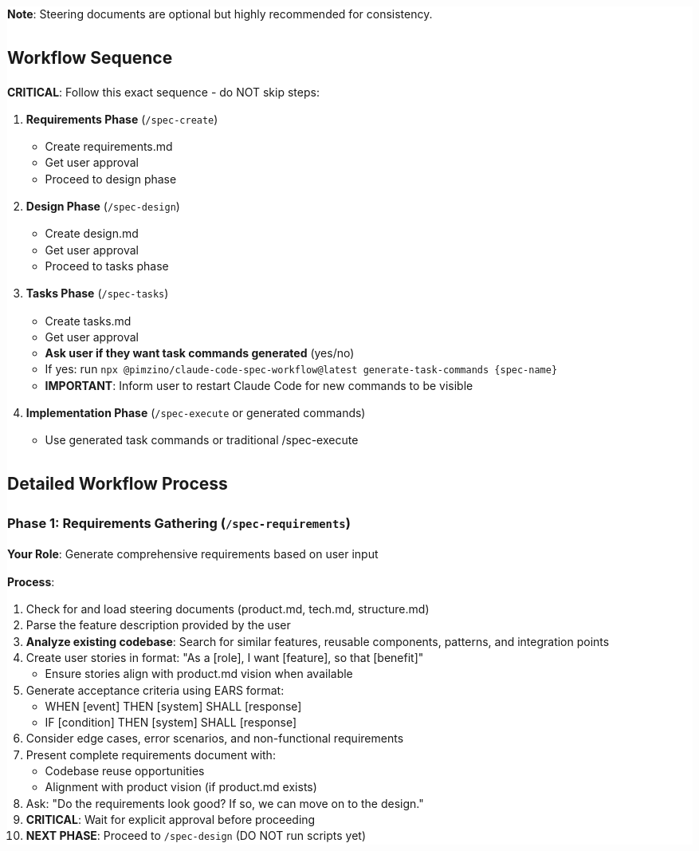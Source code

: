 **Note**: Steering documents are optional but highly recommended for
consistency.

## Workflow Sequence

**CRITICAL**: Follow this exact sequence - do NOT skip steps:

1. **Requirements Phase** (`/spec-create`)
   - Create requirements.md
   - Get user approval
   - Proceed to design phase

2. **Design Phase** (`/spec-design`)
   - Create design.md
   - Get user approval
   - Proceed to tasks phase

3. **Tasks Phase** (`/spec-tasks`)
   - Create tasks.md
   - Get user approval
   - **Ask user if they want task commands generated** (yes/no)
   - If yes: run
     `npx @pimzino/claude-code-spec-workflow@latest generate-task-commands {spec-name}`
   - **IMPORTANT**: Inform user to restart Claude Code for new commands to be
     visible

4. **Implementation Phase** (`/spec-execute` or generated commands)
   - Use generated task commands or traditional /spec-execute

## Detailed Workflow Process

### Phase 1: Requirements Gathering (`/spec-requirements`)

**Your Role**: Generate comprehensive requirements based on user input

**Process**:

1. Check for and load steering documents (product.md, tech.md, structure.md)
2. Parse the feature description provided by the user
3. **Analyze existing codebase**: Search for similar features, reusable
   components, patterns, and integration points
4. Create user stories in format: "As a [role], I want [feature], so that
   [benefit]"
   - Ensure stories align with product.md vision when available
5. Generate acceptance criteria using EARS format:
   - WHEN [event] THEN [system] SHALL [response]
   - IF [condition] THEN [system] SHALL [response]
6. Consider edge cases, error scenarios, and non-functional requirements
7. Present complete requirements document with:
   - Codebase reuse opportunities
   - Alignment with product vision (if product.md exists)
8. Ask: "Do the requirements look good? If so, we can move on to the design."
9. **CRITICAL**: Wait for explicit approval before proceeding
10. **NEXT PHASE**: Proceed to `/spec-design` (DO NOT run scripts yet)
